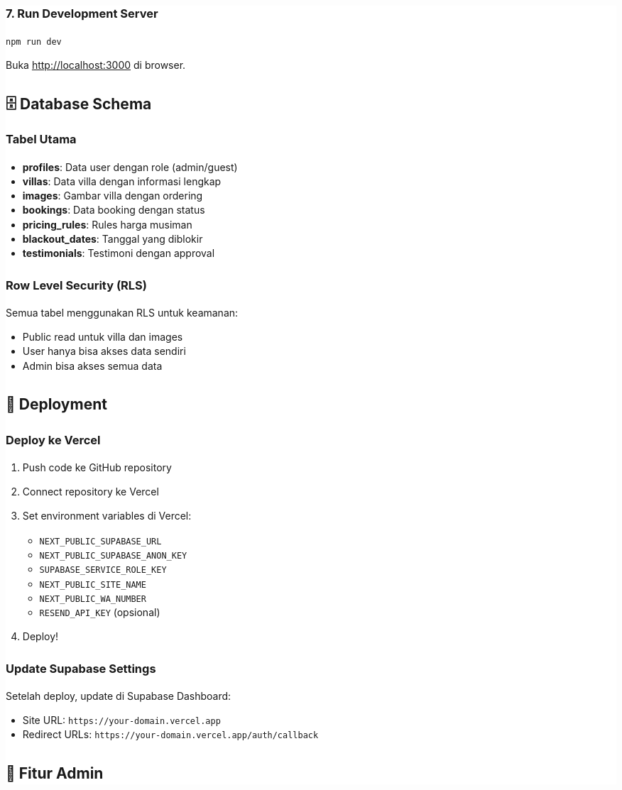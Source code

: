 ### 7. Run Development Server

```bash
npm run dev
```

Buka [http://localhost:3000](http://localhost:3000) di browser.

## 🗄️ Database Schema

### Tabel Utama

- **profiles**: Data user dengan role (admin/guest)
- **villas**: Data villa dengan informasi lengkap
- **images**: Gambar villa dengan ordering
- **bookings**: Data booking dengan status
- **pricing_rules**: Rules harga musiman
- **blackout_dates**: Tanggal yang diblokir
- **testimonials**: Testimoni dengan approval

### Row Level Security (RLS)

Semua tabel menggunakan RLS untuk keamanan:
- Public read untuk villa dan images
- User hanya bisa akses data sendiri
- Admin bisa akses semua data

## 🚀 Deployment

### Deploy ke Vercel

1. Push code ke GitHub repository
2. Connect repository ke Vercel
3. Set environment variables di Vercel:
   - `NEXT_PUBLIC_SUPABASE_URL`
   - `NEXT_PUBLIC_SUPABASE_ANON_KEY`
   - `SUPABASE_SERVICE_ROLE_KEY`
   - `NEXT_PUBLIC_SITE_NAME`
   - `NEXT_PUBLIC_WA_NUMBER`
   - `RESEND_API_KEY` (opsional)

4. Deploy!

### Update Supabase Settings

Setelah deploy, update di Supabase Dashboard:
- Site URL: `https://your-domain.vercel.app`
- Redirect URLs: `https://your-domain.vercel.app/auth/callback`

## 📱 Fitur Admin
